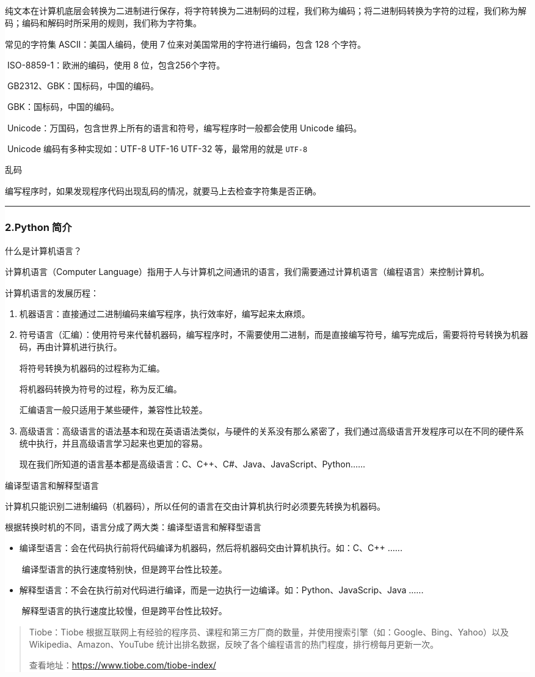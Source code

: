 ​	纯文本在计算机底层会转换为二进制进行保存，将字符转换为二进制码的过程，我们称为编码；将二进制码转换为字符的过程，我们称为解码；编码和解码时所采用的规则，我们称为字符集。

常见的字符集
    ASCII：美国人编码，使用 7 位来对美国常用的字符进行编码，包含 128 个字符。

​    ISO-8859-1：欧洲的编码，使用 8 位，包含256个字符。

​    GB2312、GBK：国标码，中国的编码。

​    GBK：国标码，中国的编码。

​    Unicode：万国码，包含世界上所有的语言和符号，编写程序时一般都会使用 Unicode 编码。

​		Unicode 编码有多种实现如：UTF-8 UTF-16 UTF-32 等，最常用的就是 `UTF-8`

乱码

​	编写程序时，如果发现程序代码出现乱码的情况，就要马上去检查字符集是否正确。



---

### 2.Python 简介

什么是计算机语言？

计算机语言（Computer Language）指用于人与计算机之间通讯的语言，我们需要通过计算机语言（编程语言）来控制计算机。

计算机语言的发展历程：

1. 机器语言：直接通过二进制编码来编写程序，执行效率好，编写起来太麻烦。

2. 符号语言（汇编）：使用符号来代替机器码，编写程序时，不需要使用二进制，而是直接编写符号，编写完成后，需要将符号转换为机器码，再由计算机进行执行。

   将符号转换为机器码的过程称为汇编。

   将机器码转换为符号的过程，称为反汇编。

   汇编语言一般只适用于某些硬件，兼容性比较差。

3. 高级语言：高级语言的语法基本和现在英语语法类似，与硬件的关系没有那么紧密了，我们通过高级语言开发程序可以在不同的硬件系统中执行，并且高级语言学习起来也更加的容易。

   现在我们所知道的语言基本都是高级语言：C、C++、C#、Java、JavaScript、Python......

编译型语言和解释型语言

计算机只能识别二进制编码（机器码），所以任何的语言在交由计算机执行时必须要先转换为机器码。

根据转换时机的不同，语言分成了两大类：编译型语言和解释型语言

- 编译型语言：会在代码执行前将代码编译为机器码，然后将机器码交由计算机执行。如：C、C++ ......

  ​	编译型语言的执行速度特别快，但是跨平台性比较差。

- 解释型语言：不会在执行前对代码进行编译，而是一边执行一边编译。如：Python、JavaScrip、Java ......

  ​	解释型语言的执行速度比较慢，但是跨平台性比较好。



> Tiobe：Tiobe 根据互联网上有经验的程序员、课程和第三方厂商的数量，并使用搜索引擎（如：Google、Bing、Yahoo）以及 Wikipedia、Amazon、YouTube 统计出排名数据，反映了各个编程语言的热门程度，排行榜每月更新一次。
>
> 查看地址：https://www.tiobe.com/tiobe-index/
